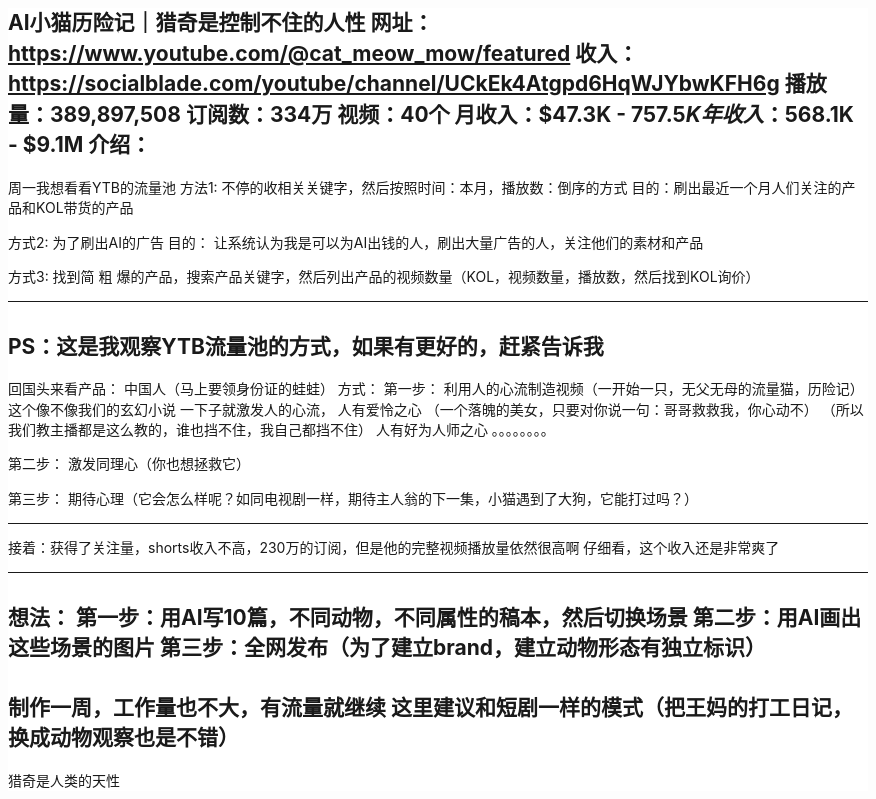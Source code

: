 AI小猫历险记｜猎奇是控制不住的人性
网址：https://www.youtube.com/@cat_meow_mow/featured
收入：https://socialblade.com/youtube/channel/UCkEk4Atgpd6HqWJYbwKFH6g
播放量：389,897,508
订阅数：334万
视频：40个
月收入：$47.3K  -  $757.5K
年收入：$568.1K  -  $9.1M
介绍：
----------------------
周一我想看看YTB的流量池
方法1: 不停的收相关关键字，然后按照时间：本月，播放数：倒序的方式
目的：刷出最近一个月人们关注的产品和KOL带货的产品

方式2: 为了刷出AI的广告
目的： 让系统认为我是可以为AI出钱的人，刷出大量广告的人，关注他们的素材和产品

方式3: 找到简 粗 爆的产品，搜索产品关键字，然后列出产品的视频数量（KOL，视频数量，播放数，然后找到KOL询价）

------------------------
PS：这是我观察YTB流量池的方式，如果有更好的，赶紧告诉我
------------------------
回国头来看产品：
中国人（马上要领身份证的蛙蛙）
方式：
第一步：
利用人的心流制造视频（一开始一只，无父无母的流量猫，历险记）
这个像不像我们的玄幻小说
一下子就激发人的心流，
人有爱怜之心
（一个落魄的美女，只要对你说一句：哥哥救救我，你心动不）
（所以我们教主播都是这么教的，谁也挡不住，我自己都挡不住）
人有好为人师之心
。。。。。。。。

第二步：
激发同理心（你也想拯救它）

第三步：
期待心理（它会怎么样呢？如同电视剧一样，期待主人翁的下一集，小猫遇到了大狗，它能打过吗？）

---------------------------
接着：获得了关注量，shorts收入不高，230万的订阅，但是他的完整视频播放量依然很高啊
仔细看，这个收入还是非常爽了

----------------------------
想法：
第一步：用AI写10篇，不同动物，不同属性的稿本，然后切换场景
第二步：用AI画出这些场景的图片
第三步：全网发布（为了建立brand，建立动物形态有独立标识）
------------------------------
制作一周，工作量也不大，有流量就继续
这里建议和短剧一样的模式（把王妈的打工日记，换成动物观察也是不错）
------------------------------
猎奇是人类的天性

